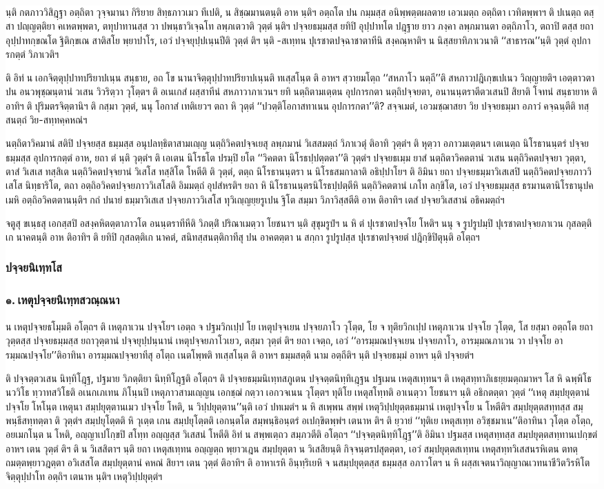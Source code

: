 
<p>  นฺติ กตภาววิสิฎฺฐา อตฺถิตา วุจฺจมานา กิริยาย สิทฺธภาวเมว ทีเปติ, น สิชฺฌมานตนฺติ อาห นฺติฯ อตฺถโต ปน กมฺมสฺส อนิพฺพตฺตผลตาย เอวเมตฺถ อตฺถิตา เวทิตพฺพาฯ ติ ปเนตฺถ ตสฺสา ปญฺญตฺติยา คเหตพฺพตา, ตทุปาทานสฺส วา ปพนฺธาวิเจฺฉโท ลพฺภเตวาติ วุตฺตํ นฺติฯ ปจฺจยธมฺมสฺส ยทิปิ อุปฺปาทโต ปฎฺฐาย ยาว ภงฺคา ลพฺภมานตา อตฺถิภาโว, ตถาปิ ตสฺส ยถา อุปฺปาทกฺขณโต ฐิติกฺขเณ สาติสโย พฺยาปาโร, เอวํ ปจฺจยุปฺปเนฺนปีติ วุตฺตํ ติฯ นฺติ -สเทฺทน ปุเรชาตปจฺฉาชาตาทีนิ สงฺคณฺหาติฯ  น นิสฺสยาทิภาเวนาติ ‘‘สาธารณ’’นฺติ วุตฺตํ อุปการกตฺตํ วิภาเวติฯ</p>


<p>ติ อิทํ น เอกจิตฺตุปฺปาทปริยาปเนฺน สนฺธาย, อถ โข นานาจิตฺตุปฺปาทปริยาปเนฺนติ ทเสฺสโนฺต ติ อาหฯ สฺวายมโตฺถ ‘‘สหภาโว นตฺถี’’ติ สหภาวปฎิเกฺขเปเนว วิญฺญายติฯ เอตฺตาวตา ปน อนวพุชฺฌนฺตานํ วเสน วิวริตฺวา วุโตฺตฯ ติ อเนเกสํ ผสฺสาทีนํ สหภาวาภาเวนฯ ยทิ นตฺถิตามเตฺตน อุปการกตา นตฺถิปจฺจยตา, อนานนฺตราตีตวเสนปิ สิยาติ โจทนํ สนฺธายาห ติอาทิฯ ติ ปุริมตรจิตฺตานิฯ ติ กสฺมา วุตฺตํ, นนุ โอกาสํ เทติเยวฯ ตถา หิ วุตฺตํ ‘‘ปวตฺติโอกาสทาเนน อุปการกตา’’ติ? สจฺจเมตํ, เอวมชฺฌาสยา วิย ปจฺจยธมฺมา อภาวํ คจฺฉนฺตีติ ทสฺสนตฺถํ วิย-สทฺทคฺคหณํฯ</p>


<p>นตฺถิตาวิคมานํ สติปิ ปจฺจยสฺส ธมฺมสฺส อนุปลทฺธิตาสามเญฺญ นตฺถิวิคตปจฺจเยสุ ลพฺภมานํ วิเสสมตฺถํ วิภาเวตุํ ติอาทิ วุตฺตํฯ ติ หุตฺวา อภาวมเตฺตนฯ เตเนตฺถ นิโรธานนฺตรํ ปจฺจยธมฺมสฺส อุปการกตฺตํ อาห, ยถา ตํ นฺติ  วุตฺตํฯ ติ เอเตน นิโรธโต ปรมฺปิ ยโต ‘‘วิคตตา นิโรธปฺปตฺตตา’’ติ วุตฺตํฯ ปจฺจยธเมฺม ยาสํ นตฺถิตาวิคตตานํ วเสน นตฺถิวิคตปจฺจยา วุตฺตา, ตาสํ วิเสเส ทสฺสิเต นตฺถิวิคตปจฺจยานํ วิเสโส  ทสฺสิโต โหตีติ ติ วุตฺตํ, ตตฺถ นิโรธานนฺตรา น นิโรธสมกาลาติ อธิปฺปาโยฯ ติ อิมินา ยถา ปจฺจยธมฺมาวิเสเสปิ นตฺถิวิคตปจฺจยภาววิเสโส นิทฺธาริโต, ตถา อตฺถิอวิคตปจฺจยภาววิเสโสติ อิมมตฺถํ อุปสํหรติฯ ยถา หิ นิโรธานนฺตรนิโรธปฺปตฺตีหิ นตฺถิวิคตตานํ เภโท ลกฺขิโต, เอวํ ปจฺจยธมฺมสฺส ธรมานตานิโรธานุปคเมหิ อตฺถิอวิคตตานนฺติฯ กถํ ปนายํ ธมฺมาวิเสเส ปจฺจยภาววิเสโส ทุวิเญฺญยฺยรูเปน ฐิโต สมฺมา วิภาวิสฺสตีติ อาห ติอาทิฯ  เตสํ ปจฺจยวิเสสานํ อธิคมตฺถํฯ</p>


<p>จตูสุ ขเนฺธสุ เอกสฺสปิ อสงฺคหิตตฺตาภาวโต อนนฺตราทีหีติ วิภตฺติํ ปริณาเมตฺวา โยชนาฯ นฺติ สุขุมรูปํฯ น หิ ตํ ปุเรชาตปจฺจโย โหติฯ นนุ จ รูปรูปมฺปิ ปุเรชาตปจฺจยภาเวน กุสลตฺติเก นาคตนฺติ อาห ติอาทิฯ ติ ยทิปิ กุสลตฺติเก นาคตํ, สนิทสฺสนตฺติกาทีสุ ปน อาคตตฺตา น สกฺกา รูปรูปสฺส ปุเรชาตปจฺจยตํ ปฎิกฺขิปิตุนฺติ อโตฺถฯ</p>

</p>


<h3>ปจฺจยนิเทฺทโส</h3>
<h3>๑. เหตุปจฺจยนิเทฺทสวณฺณนา</h3>
<p>  น เหตุปจฺจยธโมฺมติ อโตฺถฯ ติ เหตุภาเวน ปจฺจโยฯ เอตฺถ จ ปฐมวิกเปฺป โย เหตุปจฺจเยน ปจฺจยภาโว วุโตฺต, โย จ ทุติยวิกเปฺป เหตุภาเวน ปจฺจโย วุโตฺต, โส ยสฺมา อตฺถโต ยถาวุตฺตสฺส ปจฺจยธมฺมสฺส ยถาวุตฺตานํ  ปจฺจยุปฺปนฺนานํ เหตุปจฺจยภาโวเยว, ตสฺมา วุตฺตํ ติฯ ยถา เจตฺถ, เอวํ ‘‘อารมฺมณปจฺจเยน ปจฺจยภาโว, อารมฺมณภาเวน วา ปจฺจโย อารมฺมณปจฺจโย’’ติอาทินา อารมฺมณปจฺจยาทีสุ อโตฺถ เนตโพฺพติ ทเสฺสโนฺต  ติ อาหฯ  ธมฺมสตฺติ นาม อตฺถีติฯ นฺติ ปจฺจยธมฺมํ อาหฯ นฺติ ปจฺจยตํฯ</p>


<p>ติ ปจฺจตฺตวเสน นิทฺทิโฎฺฐ, ปฐมาย วิภตฺติยา นิทฺทิโฎฺฐติ อโตฺถฯ ติ ปจฺจยธมฺมนิเทฺทสภูเตน ปจฺจตฺตนิทฺทิเฎฺฐน ปฐเมน เหตุสเทฺทนฯ ติ เหตุสทฺทาภิเธยฺยมตฺถมาหฯ โส หิ ฉพฺพิโธ นววิโธ ทฺวาทสวิโธติ อเนกเภเทน ภิโนฺนปิ เหตุภาวสามเญฺญน เอกชฺฌํ กตฺวา เอกวจเนน วุโตฺตฯ ทุติโย เหตุสโทฺทติ อาเนตฺวา โยชนาฯ นฺติ อธิกตตฺตา วุตฺตํ ‘‘เหตุ สมฺปยุตฺตานํ ปจฺจโย โหโนฺต เหตุนา สมฺปยุตฺตานเมว ปจฺจโย โหติ, น วิปฺปยุตฺตาน’’นฺติ เอวํ ปทเมตํฯ น หิ สเพฺพน สพฺพํ เหตุวิปฺปยุตฺตธมฺมานํ เหตุปจฺจโย น โหตีติฯ สมฺปยุตฺตสทฺทสฺส สมฺพนฺธีสทฺทตฺตา ติ วุตฺตํฯ สมฺปยุโตฺตติ หิ วุเตฺต เกน สมฺปยุโตฺตติ เอกนฺตโต สมฺพนฺธิอนฺตรํ อเปกฺขิตพฺพํฯ เตนาห ติฯ ติ ยฺวายํ ‘‘ทุติเย เหตุสเทฺท อวิชฺชมาเน’’ติอาทินา วุโตฺต อโตฺถ, อยเมกโนฺต น โหติ, อญฺญาเปโกฺขปิ สโทฺท อญฺญสฺส วิเสสนํ โหตีติ อิทํ น สพฺพเตฺถว สมฺภวตีติ อโตฺถฯ ‘‘ปจฺจตฺตนิทฺทิโฎฺฐ’’ติ อิมินา ปฐมสฺส เหตุสทฺทสฺส สมฺปยุตฺตสทฺทานเปกฺขตํ อาหฯ เตน วุตฺตํ ติฯ ติ น วิเสสิตาฯ นฺติ ยถา เหตุสเทฺทน อญฺญตฺถ พฺยาวเฎน สมฺปยุตฺตา น วิเสสิยนฺติ กิจฺจนฺตรปสุตตฺตา, เอวํ สมฺปยุตฺตสเทฺทน เหตุสทฺทวิเสสนรหิเตน ตทตฺถมตฺตพฺยาวฎตฺตา อวิเสสโต สมฺปยุตฺตานํ คหณํ สิยาฯ เตน วุตฺตํ ติอาทิฯ ติ อาหาเรหิ อินฺทฺริเยหิ จ นสมฺปยุตฺตสฺส ธมฺมสฺส อภาวโตฯ น หิ ผสฺสเจตนาวิญฺญาณเวทนาชีวิตวิรหิโต จิตฺตุปฺปาโท อตฺถิฯ เตนาห นฺติฯ  เหตุวิปฺปยุตฺตํฯ</p>
